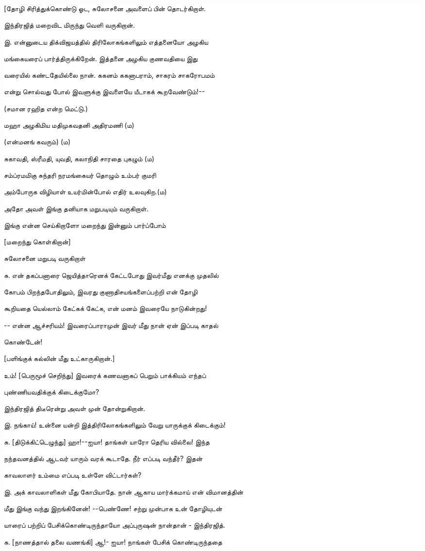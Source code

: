[தோழி சிரித்துக்கொண்டு ஓட, சுலோசனை அவளைப் பின் தொடர்கிறாள்.  

இந்திரஜித் மறைவிட மிருந்து வெளி வருகிறான்.  

இ. என்னுடைய திக்விஜயத்தில் திரிலோகங்களிலும் எத்தனையோ அழகிய  

மங்கையரைப் பார்த்திருக்கிறேன். இத்தனை அழகிய குணவதியை இது  

வரையில் கண்டதேயில்லை நான். ககனம் ககனாபராம், சாகரம் சாகரோபமம்  

என்று சொல்வது போல் இவளுக்கு இவளையே யீடாகக் கூறவேண்டும்!--  

(சமான ரஹித என்ற மெட்டு.)  

மஹா அழகிமிய மதிமுகவதனி அதிரமணி (ம)  

(என்மனங் கவரும்) (ம)  

சுகாவதி, ஸ்ரீமதி, யுவதி, கலாநிதி சாரதை புகழும் (ம)  

சம்ப்ரமமிகு சுந்தரி நரமங்கையர் தொழும் உம்பர் குமரி  

அம்போருக விழியாள் உயர்மின்போல் எதிர் உலவுகிற.(ம)  

அதோ அவள் இங்கு தனியாக மறுபடியும் வருகிறாள்.  

இங்கு என்ன செய்கிறாளோ மறைந்து இன்னும் பார்ப்போம்  

[மறைந்து கொள்கிறான்]  

சுலோசனை மறுபடி வருகிறாள்  

சு. என் தகப்பனாரை ஜெயித்தாரெனக் கேட்டபோது இவர்மீது எனக்கு முதலில்  

கோபம் பிறந்தபோதிலும், இவரது குணாதிசயங்களைப்பற்றி என் தோழி  

கூறியதை யெல்லாம் கேட்கக் கேட்க, என் மனம் இவரையே நாடுகின்றது!  

-- என்ன ஆச்சரியம்! இவரைப்பாராமுன் இவர் மீது நான் ஏன் இப்படி காதல்  

கொண்டேன்!  

[பளிங்குக் கல்லின் மீது உட்காருகிறான்.]  

உம்! [பெருமூச் செறிந்து] இவரைக் கணவனாகப் பெறும் பாக்கியம் எந்தப்  

புண்ணியவதிக்குக் கிடைக்குமோ?  

இந்திரஜித் திடீரென்று அவள் முன் தோன்றுகிறான்.  

இ. நங்காய்! உன்னை யன்றி இத்திரிலோகங்களிலும் வேறு யாருக்குக் கிடைக்கும்!  

சு. [திடுக்கிட்டெழுந்து] ஹா!--ஐயா! தாங்கள் யாரோ தெரிய வில்லை! இந்த  

நந்தவனத்தில் ஆடவர் யாரும் வரக் கூடாதே. நீர் எப்படி வந்தீர்? இதன்  

காவலாளர் உம்மை எப்படி உள்ளே விட்டார்கள்?  

இ. அக் காவலாளிகள் மீது கோபியாதே. நான் ஆகாய மார்க்கமாய் என் விமானத்தின்  

மீது இங்கு வந்து இறங்கினேன்! --பெண்ணே! சற்று முன்பாக உன் தோழியுடன்  

யாரைப் பற்றிப் பேசிக்கொண்டிருந்தாயோ அப்புருஷன் நான்தான் - இந்திரஜித்.  

சு. [நாணத்தால் தலை வணங்கி] ஆ!- ஐயா! நாங்கள் பேசிக் கொண்டிருந்ததை  
